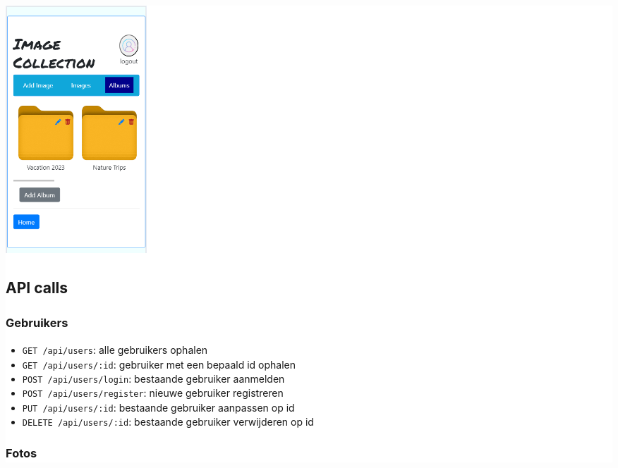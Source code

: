   <img src="./public/doc-images/application-image04.png" width="200" style="align-self: start;"/>
</div>

## API calls

### Gebruikers

- `GET /api/users`: alle gebruikers ophalen
- `GET /api/users/:id`: gebruiker met een bepaald id ophalen
- `POST /api/users/login`: bestaande gebruiker aanmelden
- `POST /api/users/register`: nieuwe gebruiker registreren
- `PUT /api/users/:id`: bestaande gebruiker aanpassen op id
- `DELETE /api/users/:id`: bestaande gebruiker verwijderen op id

### Fotos
